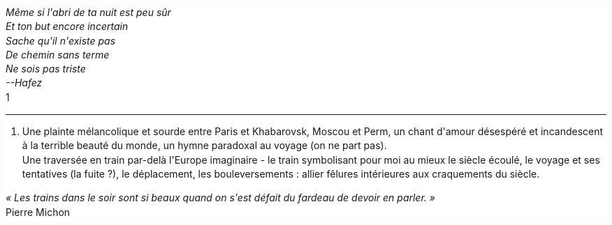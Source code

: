 

_Même si l&#39;abri de ta nuit est peu sûr_\
_Et ton but encore incertain_\
_Sache qu&#39;il n&#39;existe pas_\
_De chemin sans terme_\
_Ne sois pas triste_\
_--Hafez_\
1

---

1. Une plainte mélancolique et sourde entre Paris et Khabarovsk, Moscou et Perm, un chant d&#39;amour désespéré et incandescent à la terrible beauté du monde, un hymne paradoxal au voyage (on ne part pas).\
Une traversée en train par-delà l&#39;Europe imaginaire - le train symbolisant pour moi au mieux le siècle écoulé, le voyage et ses tentatives (la fuite ?), le déplacement, les bouleversements : allier fêlures intérieures aux craquements du siècle.

_« Les trains dans le soir sont si beaux quand on s&#39;est défait du fardeau de devoir en parler. »_\
Pierre Michon
